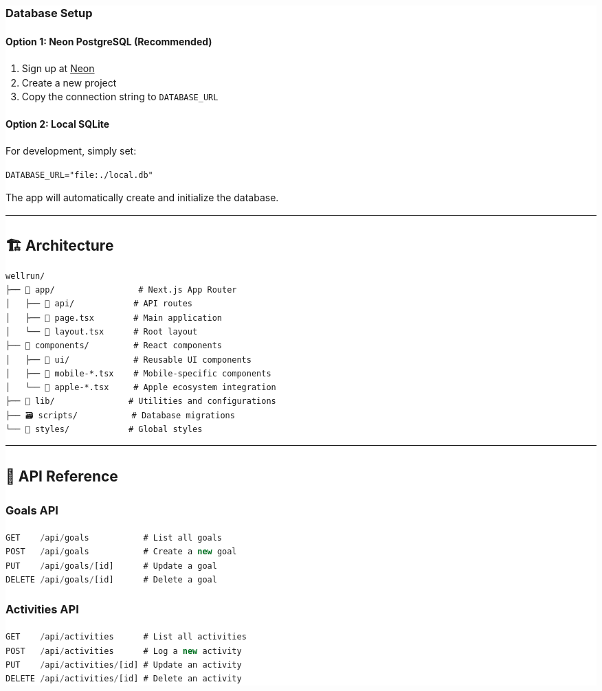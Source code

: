 ### Database Setup

#### Option 1: Neon PostgreSQL (Recommended)

1. Sign up at [Neon](https://neon.tech)
2. Create a new project
3. Copy the connection string to `DATABASE_URL`

#### Option 2: Local SQLite

For development, simply set:
```env
DATABASE_URL="file:./local.db"
```

The app will automatically create and initialize the database.

---

## 🏗️ Architecture

```
wellrun/
├── 📱 app/                 # Next.js App Router
│   ├── 🔌 api/            # API routes
│   ├── 📄 page.tsx        # Main application
│   └── 🎨 layout.tsx      # Root layout
├── 🧩 components/         # React components
│   ├── 🎪 ui/             # Reusable UI components
│   ├── 📱 mobile-*.tsx    # Mobile-specific components
│   └── 🍎 apple-*.tsx     # Apple ecosystem integration
├── 🔧 lib/               # Utilities and configurations
├── 🗃️ scripts/           # Database migrations
└── 🎨 styles/            # Global styles
```

---

## 🔌 API Reference

### Goals API

```typescript
GET    /api/goals           # List all goals
POST   /api/goals           # Create a new goal
PUT    /api/goals/[id]      # Update a goal
DELETE /api/goals/[id]      # Delete a goal
```

### Activities API

```typescript
GET    /api/activities      # List all activities
POST   /api/activities      # Log a new activity
PUT    /api/activities/[id] # Update an activity
DELETE /api/activities/[id] # Delete an activity
```
